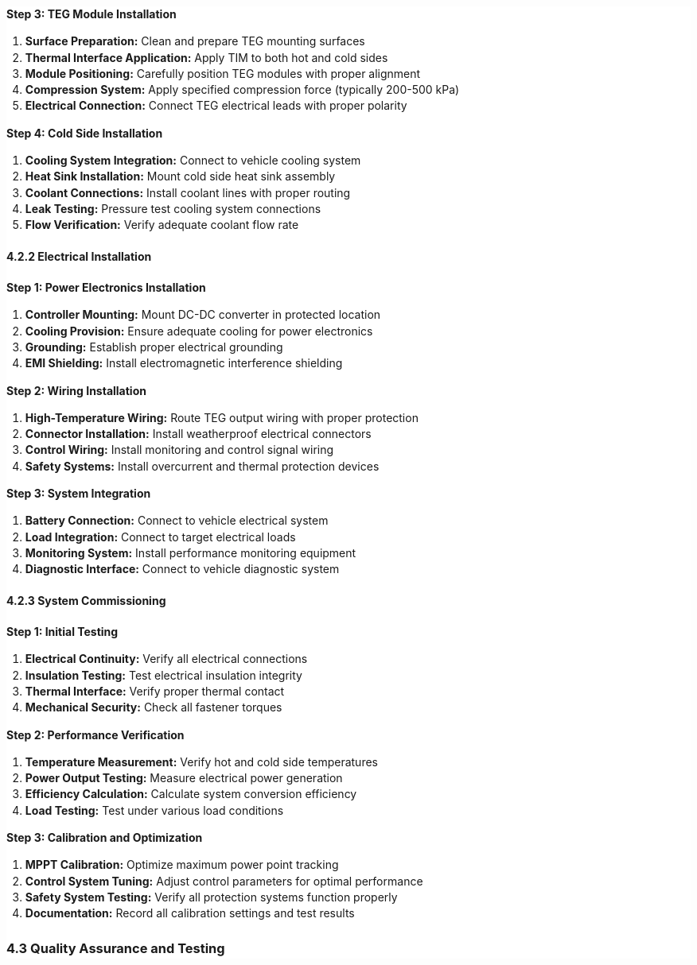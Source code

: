 **Step 3: TEG Module Installation**
1. **Surface Preparation:** Clean and prepare TEG mounting surfaces
2. **Thermal Interface Application:** Apply TIM to both hot and cold sides
3. **Module Positioning:** Carefully position TEG modules with proper alignment
4. **Compression System:** Apply specified compression force (typically 200-500 kPa)
5. **Electrical Connection:** Connect TEG electrical leads with proper polarity

**Step 4: Cold Side Installation**
1. **Cooling System Integration:** Connect to vehicle cooling system
2. **Heat Sink Installation:** Mount cold side heat sink assembly
3. **Coolant Connections:** Install coolant lines with proper routing
4. **Leak Testing:** Pressure test cooling system connections
5. **Flow Verification:** Verify adequate coolant flow rate

#### 4.2.2 Electrical Installation
**Step 1: Power Electronics Installation**
1. **Controller Mounting:** Mount DC-DC converter in protected location
2. **Cooling Provision:** Ensure adequate cooling for power electronics
3. **Grounding:** Establish proper electrical grounding
4. **EMI Shielding:** Install electromagnetic interference shielding

**Step 2: Wiring Installation**
1. **High-Temperature Wiring:** Route TEG output wiring with proper protection
2. **Connector Installation:** Install weatherproof electrical connectors
3. **Control Wiring:** Install monitoring and control signal wiring
4. **Safety Systems:** Install overcurrent and thermal protection devices

**Step 3: System Integration**
1. **Battery Connection:** Connect to vehicle electrical system
2. **Load Integration:** Connect to target electrical loads
3. **Monitoring System:** Install performance monitoring equipment
4. **Diagnostic Interface:** Connect to vehicle diagnostic system

#### 4.2.3 System Commissioning
**Step 1: Initial Testing**
1. **Electrical Continuity:** Verify all electrical connections
2. **Insulation Testing:** Test electrical insulation integrity
3. **Thermal Interface:** Verify proper thermal contact
4. **Mechanical Security:** Check all fastener torques

**Step 2: Performance Verification**
1. **Temperature Measurement:** Verify hot and cold side temperatures
2. **Power Output Testing:** Measure electrical power generation
3. **Efficiency Calculation:** Calculate system conversion efficiency
4. **Load Testing:** Test under various load conditions

**Step 3: Calibration and Optimization**
1. **MPPT Calibration:** Optimize maximum power point tracking
2. **Control System Tuning:** Adjust control parameters for optimal performance
3. **Safety System Testing:** Verify all protection systems function properly
4. **Documentation:** Record all calibration settings and test results

### 4.3 Quality Assurance and Testing
